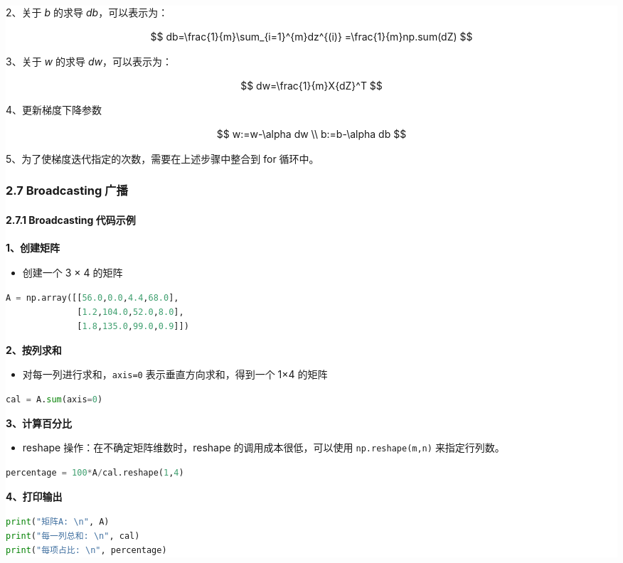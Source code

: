 2、关于 $b$ 的求导 $db$，可以表示为：

$$
db=\frac{1}{m}\sum_{i=1}^{m}dz^{(i)}
=\frac{1}{m}np.sum(dZ)
$$

3、关于 $w$ 的求导 $dw$，可以表示为：

$$
dw=\frac{1}{m}X{dZ}^T
$$

4、更新梯度下降参数

$$
w:=w-\alpha dw \\
b:=b-\alpha db
$$

5、为了使梯度迭代指定的次数，需要在上述步骤中整合到 for 循环中。

### 2.7 Broadcasting 广播

#### 2.7.1 Broadcasting 代码示例

**1、创建矩阵**

- 创建一个 3 × 4 的矩阵

```python
A = np.array([[56.0,0.0,4.4,68.0],
              [1.2,104.0,52.0,8.0],
              [1.8,135.0,99.0,0.9]])
```

**2、按列求和**

- 对每一列进行求和，`axis=0` 表示垂直方向求和，得到一个 1×4 的矩阵

```python
cal = A.sum(axis=0)
```

**3、计算百分比**

- reshape 操作：在不确定矩阵维数时，reshape 的调用成本很低，可以使用 `np.reshape(m,n)`  来指定行列数。

```python
percentage = 100*A/cal.reshape(1,4)
```

**4、打印输出**

```python
print("矩阵A: \n", A)
print("每一列总和: \n", cal)
print("每项占比: \n", percentage)
```
